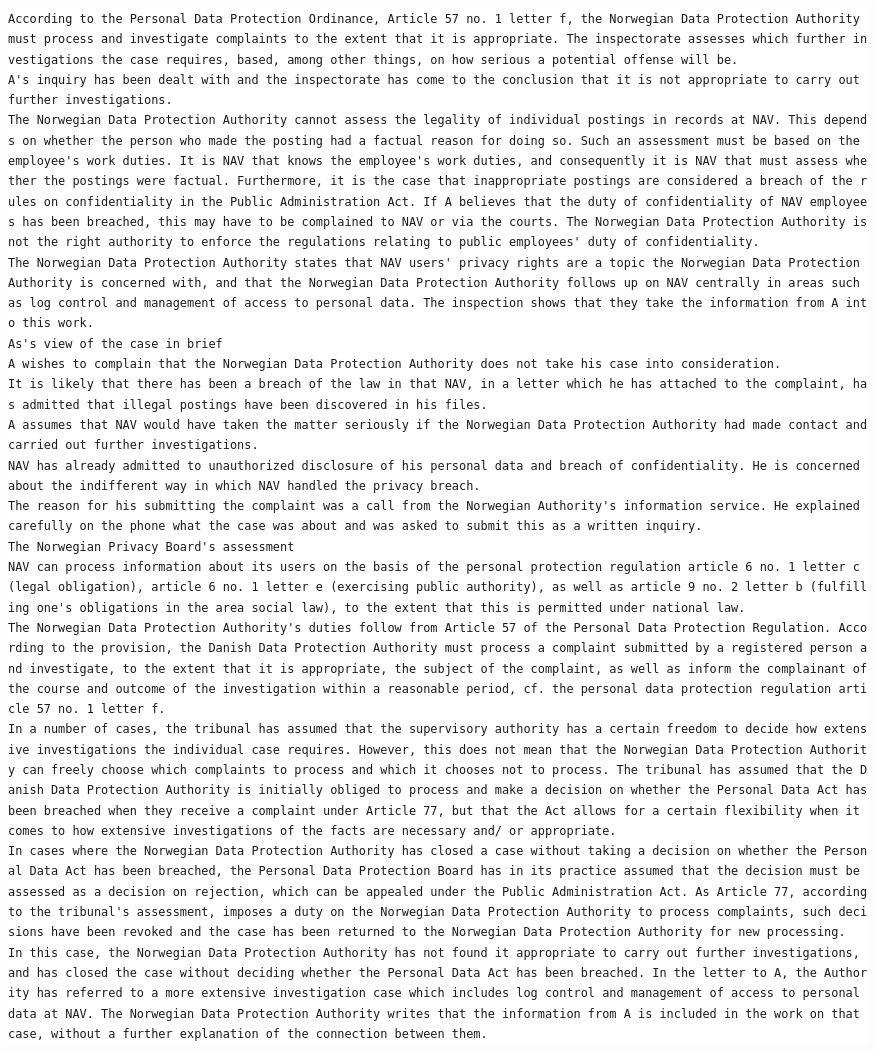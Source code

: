 ```
According to the Personal Data Protection Ordinance, Article 57 no. 1 letter f, the Norwegian Data Protection Authority must process and investigate complaints to the extent that it is appropriate. The inspectorate assesses which further investigations the case requires, based, among other things, on how serious a potential offense will be.
A's inquiry has been dealt with and the inspectorate has come to the conclusion that it is not appropriate to carry out further investigations.
The Norwegian Data Protection Authority cannot assess the legality of individual postings in records at NAV. This depends on whether the person who made the posting had a factual reason for doing so. Such an assessment must be based on the employee's work duties. It is NAV that knows the employee's work duties, and consequently it is NAV that must assess whether the postings were factual. Furthermore, it is the case that inappropriate postings are considered a breach of the rules on confidentiality in the Public Administration Act. If A believes that the duty of confidentiality of NAV employees has been breached, this may have to be complained to NAV or via the courts. The Norwegian Data Protection Authority is not the right authority to enforce the regulations relating to public employees' duty of confidentiality.
The Norwegian Data Protection Authority states that NAV users' privacy rights are a topic the Norwegian Data Protection Authority is concerned with, and that the Norwegian Data Protection Authority follows up on NAV centrally in areas such as log control and management of access to personal data. The inspection shows that they take the information from A into this work.
As's view of the case in brief
A wishes to complain that the Norwegian Data Protection Authority does not take his case into consideration.
It is likely that there has been a breach of the law in that NAV, in a letter which he has attached to the complaint, has admitted that illegal postings have been discovered in his files.
A assumes that NAV would have taken the matter seriously if the Norwegian Data Protection Authority had made contact and carried out further investigations.
NAV has already admitted to unauthorized disclosure of his personal data and breach of confidentiality. He is concerned about the indifferent way in which NAV handled the privacy breach.
The reason for his submitting the complaint was a call from the Norwegian Authority's information service. He explained carefully on the phone what the case was about and was asked to submit this as a written inquiry.
The Norwegian Privacy Board's assessment
NAV can process information about its users on the basis of the personal protection regulation article 6 no. 1 letter c (legal obligation), article 6 no. 1 letter e (exercising public authority), as well as article 9 no. 2 letter b (fulfilling one's obligations in the area social law), to the extent that this is permitted under national law.
The Norwegian Data Protection Authority's duties follow from Article 57 of the Personal Data Protection Regulation. According to the provision, the Danish Data Protection Authority must process a complaint submitted by a registered person and investigate, to the extent that it is appropriate, the subject of the complaint, as well as inform the complainant of the course and outcome of the investigation within a reasonable period, cf. the personal data protection regulation article 57 no. 1 letter f.
In a number of cases, the tribunal has assumed that the supervisory authority has a certain freedom to decide how extensive investigations the individual case requires. However, this does not mean that the Norwegian Data Protection Authority can freely choose which complaints to process and which it chooses not to process. The tribunal has assumed that the Danish Data Protection Authority is initially obliged to process and make a decision on whether the Personal Data Act has been breached when they receive a complaint under Article 77, but that the Act allows for a certain flexibility when it comes to how extensive investigations of the facts are necessary and/ or appropriate.
In cases where the Norwegian Data Protection Authority has closed a case without taking a decision on whether the Personal Data Act has been breached, the Personal Data Protection Board has in its practice assumed that the decision must be assessed as a decision on rejection, which can be appealed under the Public Administration Act. As Article 77, according to the tribunal's assessment, imposes a duty on the Norwegian Data Protection Authority to process complaints, such decisions have been revoked and the case has been returned to the Norwegian Data Protection Authority for new processing.
In this case, the Norwegian Data Protection Authority has not found it appropriate to carry out further investigations, and has closed the case without deciding whether the Personal Data Act has been breached. In the letter to A, the Authority has referred to a more extensive investigation case which includes log control and management of access to personal data at NAV. The Norwegian Data Protection Authority writes that the information from A is included in the work on that case, without a further explanation of the connection between them.
```